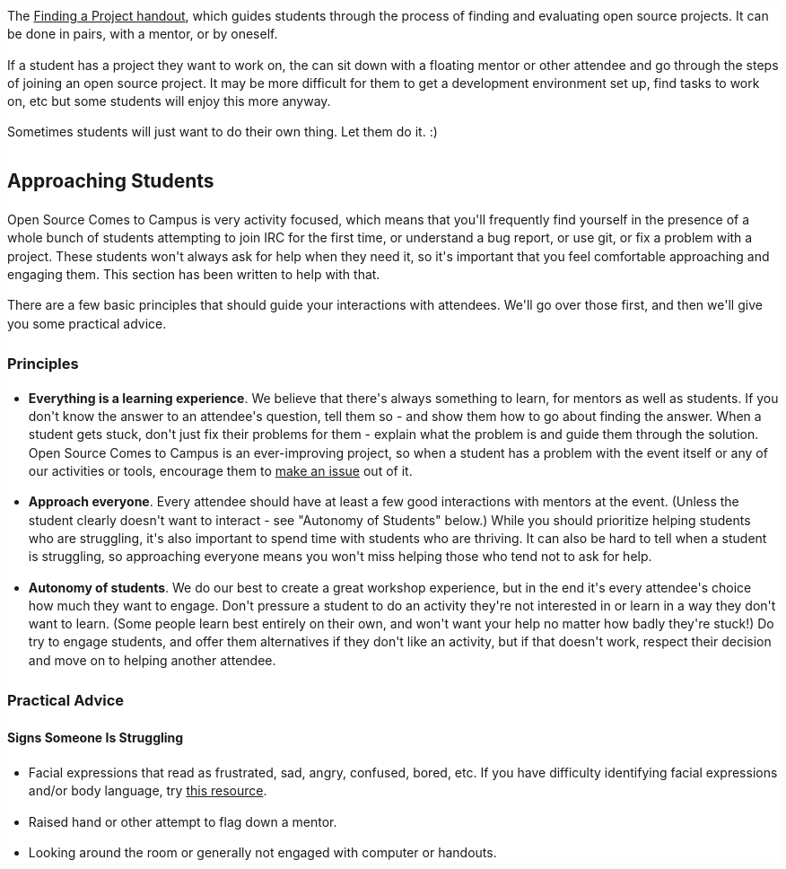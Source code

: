 The [Finding a Project handout](), which guides students through the process of finding and evaluating open source projects.  It can be done in pairs, with a mentor, or by oneself.

If a student has a project they want to work on, the can sit down with a floating mentor or other attendee and go through the steps of joining an open source project.  It may be more difficult for them to get a development environment set up, find tasks to work on, etc but some students will enjoy this more anyway.

Sometimes students will just want to do their own thing.  Let them do it.  :)

## <a name="approaching_students">Approaching Students</a>

Open Source Comes to Campus is very activity focused, which means that you'll frequently find yourself in the presence of a whole bunch of students attempting to join IRC for the first time, or understand a bug report, or use git, or fix a problem with a project.  These students won't always ask for help when they need it, so it's important that you feel comfortable approaching and engaging them.  This section has been written to help with that.

There are a few basic principles that should guide your interactions with attendees.  We'll go over those first, and then we'll give you some practical advice.

### <a name="principles">Principles</a>

* __Everything is a learning experience__.  We believe that there's always something to learn, for mentors as well as students.  If you don't know the answer to an attendee's question, tell them so - and show them how to go about finding the answer.  When a student gets stuck, don't just fix their problems for them - explain what the problem is and guide them through the solution.  Open Source Comes to Campus is an ever-improving project, so when a student has a problem with the event itself or any of our activities or tools, encourage them to [make an issue](https://github.com/openhatch/open-source-comes-to-campus/issues) out of it. 

* __Approach everyone__.  Every attendee should have at least a few good interactions with mentors at the event.  (Unless the student clearly doesn't want to interact - see "Autonomy of Students" below.)  While you should prioritize helping students who are struggling, it's also important to spend time with students who are thriving.  It can also be hard to tell when a student is struggling, so approaching everyone means you won't miss helping those who tend not to ask for help.

* __Autonomy of students__.  We do our best to create a great workshop experience, but in the end it's every attendee's choice how much they want to engage.  Don't pressure a student to do an activity they're not interested in or learn in a way they don't want to learn.  (Some people learn best entirely on their own, and won't want your help no matter how badly they're stuck!)  Do try to engage students, and offer them alternatives if they don't like an activity, but if that doesn't work, respect their decision and move on to helping another attendee. 

### <a name="practical_advice">Practical Advice</a>

#### <a name="struggling">Signs Someone Is Struggling</a>

* Facial expressions that read as frustrated, sad, angry, confused, bored, etc.  If you have difficulty identifying facial expressions and/or body language, try [this resource]().

* Raised hand or other attempt to flag down a mentor.

* Looking around the room or generally not engaged with computer or handouts.
